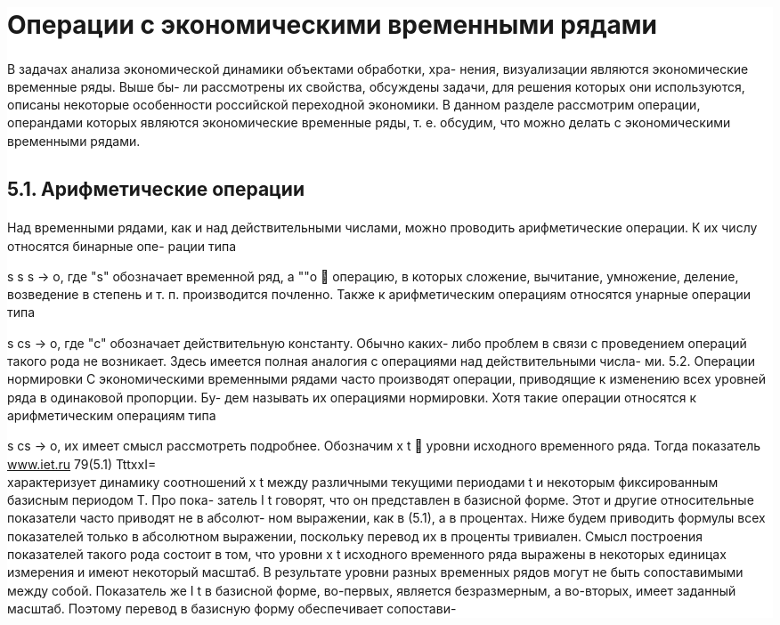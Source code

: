 # Операции с экономическими временными рядами

В задачах анализа экономической динамики объектами обработки, хра-
нения, визуализации являются экономические временные ряды. Выше бы-
ли рассмотрены их свойства, обсуждены задачи, для решения которых они 
используются, описаны некоторые особенности российской переходной 
экономики. В данном разделе рассмотрим операции, операндами которых 
являются экономические временные ряды, т. е. обсудим, что можно делать 
с экономическими временными рядами. 

## 5.1. Арифметические операции 

Над временными рядами, как и над действительными числами, можно 
проводить арифметические операции. К их числу относятся бинарные опе-
рации типа 

s
s
s
→
o, где "s" обозначает временной ряд, а ""o  операцию, 
в которых сложение, вычитание, умножение, деление, возведение в степень 
и т. п. производится почленно. 
 Также к арифметическим операциям относятся унарные операции типа 

s
cs
→
o, где "c" обозначает действительную константу. Обычно каких-
либо проблем в связи с проведением операций такого рода не возникает. 
Здесь имеется полная аналогия с операциями над действительными числа-
ми. 
5.2. Операции нормировки 
 С экономическими временными рядами часто производят операции, 
приводящие к изменению всех уровней ряда в одинаковой пропорции. Бу-
дем называть их операциями нормировки. Хотя такие операции относятся к 
арифметическим операциям типа 

s
cs
→
o, их имеет смысл рассмотреть 
подробнее. 
 Обозначим x
t  уровни исходного временного ряда. Тогда показатель 
 www.iet.ru 79(5.1) 
TttxxI=  
характеризует динамику соотношений x
t между различными текущими 
периодами t и некоторым фиксированным базисным периодом T. Про пока-
затель I
t говорят, что он представлен в базисной форме. 
 Этот и другие относительные показатели часто приводят не в абсолют-
ном выражении, как в (5.1), а в процентах. Ниже будем приводить формулы 
всех показателей только в абсолютном выражении, поскольку перевод их в 
проценты тривиален. 
 Смысл построения показателей такого рода состоит в том, что уровни x
t 
исходного временного ряда выражены в некоторых единицах измерения и 
имеют некоторый масштаб. В результате уровни разных временных рядов 
могут не быть сопоставимыми между собой. Показатель же I
t в базисной 
форме, во-первых, является безразмерным, а во-вторых, имеет заданный 
масштаб. Поэтому перевод в базисную форму обеспечивает сопостави-